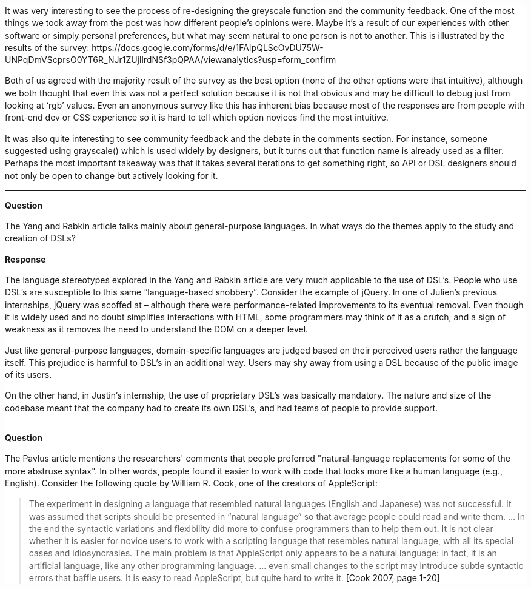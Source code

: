 It was very interesting to see the process of re-designing the greyscale function and the community feedback.  One of the most things we took away from the post was how different people’s opinions were. Maybe it’s a result of our experiences with other software or simply personal preferences, but what may seem natural to one person is not to another. This is illustrated by the results of the survey: https://docs.google.com/forms/d/e/1FAIpQLScOvDU75W-UNPqDmVScprsO0YT6R_NJr1ZUjllrdNSf3pQPAA/viewanalytics?usp=form_confirm

Both of us agreed with the majority result of the survey as the best option (none of the other options were that intuitive), although we both thought that even this was not a perfect solution because it is not that obvious and may be difficult to debug just from looking at ‘rgb’ values. Even an anonymous survey like this has inherent bias because most of the responses are from people with front-end dev or CSS experience so it is hard to tell which option novices find the most intuitive. 

It was also quite interesting to see community feedback and the debate in the comments section. For instance, someone suggested using grayscale() which is used widely by designers, but it turns out that function name is already used as a filter. Perhaps the most important takeaway was that it takes several iterations to get something right, so API or DSL designers should not only be open to change but actively looking for it. 


---

**Question**

The Yang and Rabkin article talks mainly about general-purpose languages. In 
what ways do the themes apply to the study and creation of DSLs?

**Response**

The language stereotypes explored in the Yang and Rabkin article are very much applicable to the use of DSL’s. People who use DSL’s are susceptible to this same “language-based snobbery”. Consider the example of jQuery. In one of Julien’s previous internships, jQuery was scoffed at – although there were performance-related improvements to its eventual removal. Even though it is widely used and no doubt simplifies interactions with HTML, some programmers may think of it as a crutch, and a sign of weakness as it removes the need to understand the DOM on a deeper level. 

Just like general-purpose languages, domain-specific languages are judged based on their perceived users rather the language itself. This prejudice is harmful to DSL’s in an additional way. Users may shy away from using a DSL because of the public image of its users. 

On the other hand, in Justin’s internship, the use of proprietary DSL’s was basically mandatory. The nature and size of the codebase meant that the company had to create its own DSL’s, and had teams of people to provide support. 



---

**Question**

The Pavlus article mentions the researchers' comments that people preferred
"natural-language replacements for some of the more abstruse syntax". In other 
words, people found it easier to work with code that looks more like a human language (e.g.,
English). Consider the following quote by William R. Cook, one of the creators
of AppleScript:


> The experiment in designing a language that resembled natural languages (English
> and Japanese) was not successful. It was assumed that scripts should be
> presented in “natural language” so that average people could read and write
> them. … In the end the syntactic variations and flexibility did more to confuse
> programmers than to help them out. It is not clear whether it is easier for
> novice users to work with a scripting language that resembles natural language,
> with all its special cases and idiosyncrasies. The main problem is that
> AppleScript only appears to be a natural language: in fact, it is an artificial
> language, like any other programming language. … even small changes to the
> script may introduce subtle syntactic errors that baffle users. It is easy to
> read AppleScript, but quite hard to write it.
[[Cook 2007, page 1-20]](https://dl.acm.org/citation.cfm?doid=1238844.1238845)

